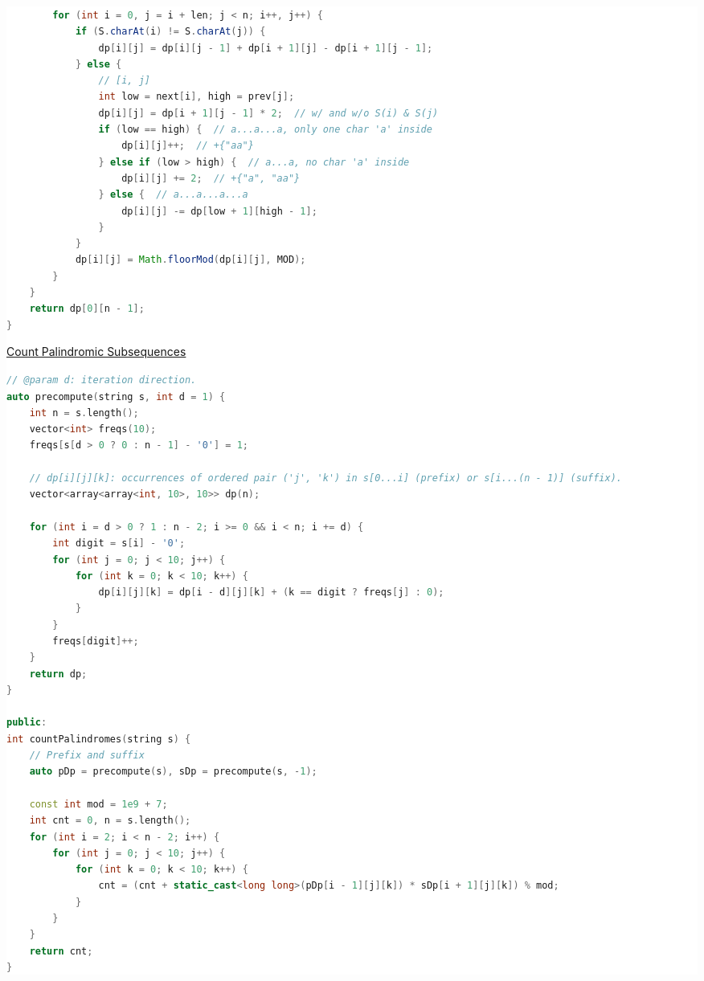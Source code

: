 ```java
        for (int i = 0, j = i + len; j < n; i++, j++) {
            if (S.charAt(i) != S.charAt(j)) {
                dp[i][j] = dp[i][j - 1] + dp[i + 1][j] - dp[i + 1][j - 1];
            } else {
                // [i, j]
                int low = next[i], high = prev[j];
                dp[i][j] = dp[i + 1][j - 1] * 2;  // w/ and w/o S(i) & S(j)
                if (low == high) {  // a...a...a, only one char 'a' inside
                    dp[i][j]++;  // +{"aa"}
                } else if (low > high) {  // a...a, no char 'a' inside
                    dp[i][j] += 2;  // +{"a", "aa"}
                } else {  // a...a...a...a
                    dp[i][j] -= dp[low + 1][high - 1];
                }
            }
            dp[i][j] = Math.floorMod(dp[i][j], MOD);
        }
    }
    return dp[0][n - 1];
}
```

[Count Palindromic Subsequences][count-palindromic-subsequences]

```c++
// @param d: iteration direction.
auto precompute(string s, int d = 1) {
    int n = s.length();
    vector<int> freqs(10);
    freqs[s[d > 0 ? 0 : n - 1] - '0'] = 1;

    // dp[i][j][k]: occurrences of ordered pair ('j', 'k') in s[0...i] (prefix) or s[i...(n - 1)] (suffix).
    vector<array<array<int, 10>, 10>> dp(n);

    for (int i = d > 0 ? 1 : n - 2; i >= 0 && i < n; i += d) {
        int digit = s[i] - '0';
        for (int j = 0; j < 10; j++) {
            for (int k = 0; k < 10; k++) {
                dp[i][j][k] = dp[i - d][j][k] + (k == digit ? freqs[j] : 0);
            }
        }
        freqs[digit]++;
    }
    return dp;
}

public:
int countPalindromes(string s) {
    // Prefix and suffix
    auto pDp = precompute(s), sDp = precompute(s, -1);

    const int mod = 1e9 + 7;
    int cnt = 0, n = s.length();
    for (int i = 2; i < n - 2; i++) {
        for (int j = 0; j < 10; j++) {
            for (int k = 0; k < 10; k++) {
                cnt = (cnt + static_cast<long long>(pDp[i - 1][j][k]) * sDp[i + 1][j][k]) % mod;
            }
        }
    }
    return cnt;
}
```


[construct-k-palindrome-strings]: https://leetcode.com/problems/construct-k-palindrome-strings/
[count-different-palindromic-subsequences]: https://leetcode.com/problems/count-different-palindromic-subsequences/
[count-palindromic-subsequences]: https://leetcode.com/problems/count-palindromic-subsequences/
[find-the-closest-palindrome]: https://leetcode.com/problems/find-the-closest-palindrome/
[longest-palindromic-subsequence]: https://leetcode.com/problems/longest-palindromic-subsequence/
[longest-palindromic-substring]: https://leetcode.com/problems/longest-palindromic-substring/
[maximize-palindrome-length-from-subsequences]: https://leetcode.com/problems/maximize-palindrome-length-from-subsequences/
[maximum-number-of-non-overlapping-palindrome-substrings]: https://leetcode.com/problems/maximum-number-of-non-overlapping-palindrome-substrings/
[maximum-product-of-the-length-of-two-palindromic-subsequences]: https://leetcode.com/problems/maximum-product-of-the-length-of-two-palindromic-subsequences/
[maximum-product-of-the-length-of-two-palindromic-substrings]: https://leetcode.com/problems/maximum-product-of-the-length-of-two-palindromic-substrings/
[minimum-changes-to-make-k-semi-palindromes]: https://leetcode.com/problems/minimum-changes-to-make-k-semi-palindromes/
[minimum-number-of-moves-to-make-palindrome]: https://leetcode.com/problems/minimum-number-of-moves-to-make-palindrome/
[palindrome-number]: https://leetcode.com/problems/palindrome-number/
[palindrome-pairs]: https://leetcode.com/problems/palindrome-pairs/
[palindrome-partitioning-ii]: https://leetcode.com/problems/palindrome-partitioning-ii/
[palindrome-partitioning-iii]: https://leetcode.com/problems/palindrome-partitioning-iii/
[palindrome-partitioning-iv]: https://leetcode.com/problems/palindrome-partitioning-iv/
[palindrome-removal]: https://leetcode.com/problems/palindrome-removal/
[palindromic-substring]: https://leetcode.com/problems/palindromic-substring/
[prime-palindrome]: https://leetcode.com/problems/prime-palindrome/
[sum-of-k-mirror-numbers]: https://leetcode.com/problems/sum-of-k-mirror-numbers/
[super-palindromes]: https://leetcode.com/problems/super-palindromes/